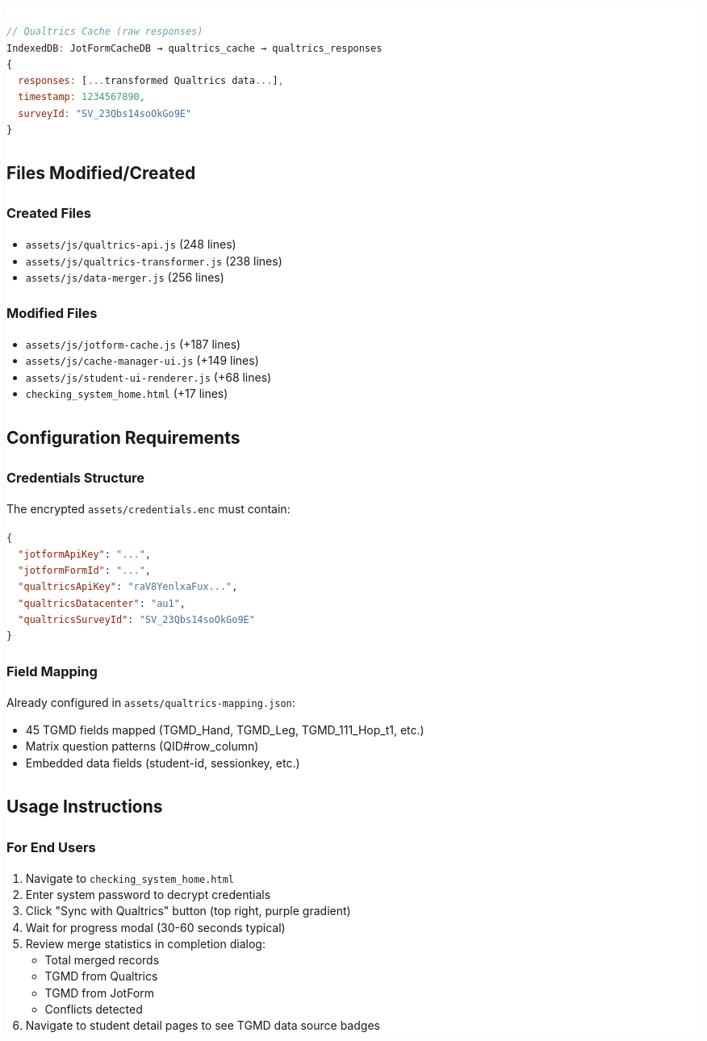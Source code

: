 ```javascript

// Qualtrics Cache (raw responses)
IndexedDB: JotFormCacheDB → qualtrics_cache → qualtrics_responses
{
  responses: [...transformed Qualtrics data...],
  timestamp: 1234567890,
  surveyId: "SV_23Qbs14soOkGo9E"
}
```

## Files Modified/Created

### Created Files
- `assets/js/qualtrics-api.js` (248 lines)
- `assets/js/qualtrics-transformer.js` (238 lines)
- `assets/js/data-merger.js` (256 lines)

### Modified Files
- `assets/js/jotform-cache.js` (+187 lines)
- `assets/js/cache-manager-ui.js` (+149 lines)
- `assets/js/student-ui-renderer.js` (+68 lines)
- `checking_system_home.html` (+17 lines)

## Configuration Requirements

### Credentials Structure
The encrypted `assets/credentials.enc` must contain:
```json
{
  "jotformApiKey": "...",
  "jotformFormId": "...",
  "qualtricsApiKey": "raV8YenlxaFux...",
  "qualtricsDatacenter": "au1",
  "qualtricsSurveyId": "SV_23Qbs14soOkGo9E"
}
```

### Field Mapping
Already configured in `assets/qualtrics-mapping.json`:
- 45 TGMD fields mapped (TGMD_Hand, TGMD_Leg, TGMD_111_Hop_t1, etc.)
- Matrix question patterns (QID#row_column)
- Embedded data fields (student-id, sessionkey, etc.)

## Usage Instructions

### For End Users
1. Navigate to `checking_system_home.html`
2. Enter system password to decrypt credentials
3. Click "Sync with Qualtrics" button (top right, purple gradient)
4. Wait for progress modal (30-60 seconds typical)
5. Review merge statistics in completion dialog:
   - Total merged records
   - TGMD from Qualtrics
   - TGMD from JotForm
   - Conflicts detected
6. Navigate to student detail pages to see TGMD data source badges
